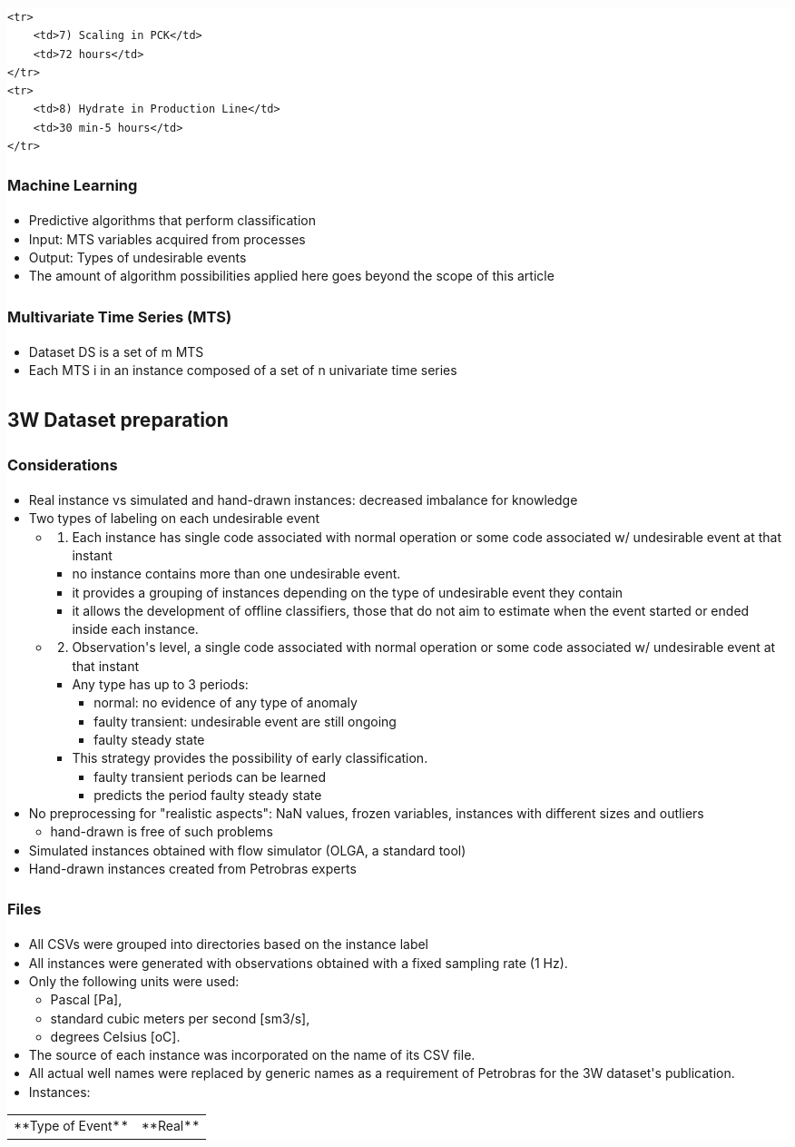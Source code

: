	<tr>
		<td>7) Scaling in PCK</td>
    	<td>72 hours</td>
	</tr>
	<tr>
		<td>8) Hydrate in Production Line</td>
    	<td>30 min-5 hours</td>
	</tr>	
</table>
	
### Machine Learning
* Predictive algorithms that perform classification
* Input: MTS variables acquired from processes
* Output: Types of undesirable events
* The amount of algorithm possibilities applied here goes beyond the scope of this article


### Multivariate Time Series (MTS)
* Dataset DS is a set of m MTS
* Each MTS i in an instance composed of a set of n univariate time series


## 3W Dataset preparation
### Considerations
* Real instance vs simulated and hand-drawn instances: decreased imbalance for knowledge
* Two types of labeling on each undesirable event
	* 1) Each instance has single code associated with normal operation or some code associated w/ undesirable event at that instant
		* no instance contains more than one undesirable event. 
		* it provides a grouping of instances depending on the type of undesirable event they contain
		* it allows the development of offline classifiers, those that do not aim to estimate when the event started or ended inside each instance. 
	* 2) Observation's level, a single code associated with normal operation or some code associated w/ undesirable event at that instant
		* Any type has up to 3 periods: 
			* normal: no evidence of any type of anomaly
			* faulty transient: undesirable event are still ongoing
			* faulty steady state
		* This strategy provides the possibility of early classification.
			* faulty transient periods can be learned
			* predicts the period faulty steady state
* No preprocessing for "realistic aspects": NaN values, frozen variables, instances with different sizes and outliers
	* hand-drawn is free of such problems
* Simulated instances obtained with flow simulator (OLGA, a standard tool)
* Hand-drawn instances created from Petrobras experts

### Files
* All CSVs were grouped into directories based on the instance label
* All instances were generated with observations obtained with a fixed sampling rate (1 Hz). 
* Only the following units were used: 
	* Pascal [Pa], 
	* standard cubic meters per second [sm3/s], 
	* degrees Celsius [oC]. 
* The source of each instance was incorporated on the name of its CSV file. 
* All actual well names were replaced by generic names as a requirement of Petrobras for the 3W dataset's publication.
* Instances:
<table>
	<tr>
		<td>**Type of Event**</td>
    	<td>**Real**</td>